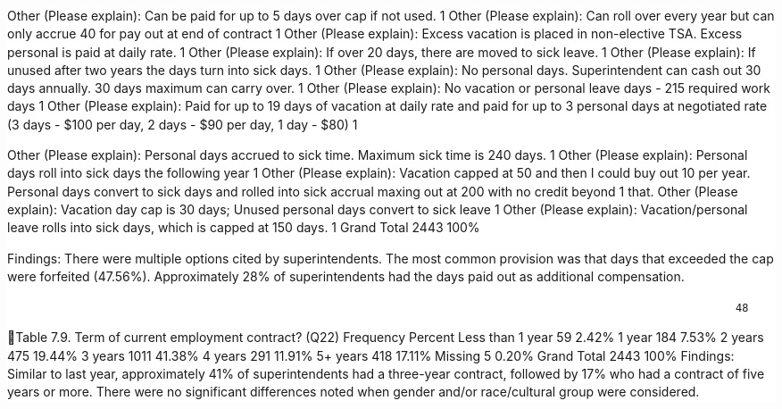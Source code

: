   Other (Please explain): Can be paid for up to 5 days over cap if not used.                                 1
  Other (Please explain): Can roll over every year but can only accrue 40 for pay out at end of
  contract
                                                                                                             1
  Other (Please explain): Excess vacation is placed in non-elective TSA. Excess personal is paid at
  daily rate.                                                                                                1
  Other (Please explain): If over 20 days, there are moved to sick leave.                                    1
  Other (Please explain): If unused after two years the days turn into sick days.                            1
  Other (Please explain): No personal days. Superintendent can cash out 30 days annually. 30 days
  maximum can carry over.
                                                                                                             1
  Other (Please explain): No vacation or personal leave days - 215 required work days                        1
  Other (Please explain): Paid for up to 19 days of vacation at daily rate and paid for up to 3
  personal days at negotiated rate (3 days - $100 per day, 2 days - $90 per day, 1 day - $80)
                                                                                                             1

  Other (Please explain): Personal days accrued to sick time. Maximum sick time is 240 days.                 1
  Other (Please explain): Personal days roll into sick days the following year                               1
  Other (Please explain): Vacation capped at 50 and then I could buy out 10 per year. Personal
  days convert to sick days and rolled into sick accrual maxing out at 200 with no credit beyond             1
  that.
  Other (Please explain): Vacation day cap is 30 days; Unused personal days convert to sick leave            1
  Other (Please explain): Vacation/personal leave rolls into sick days, which is capped at 150 days.         1
  Grand Total                                                                                           2443     100%

Findings: There were multiple options cited by superintendents. The most common provision was
that days that exceeded the cap were forfeited (47.56%). Approximately 28% of superintendents had
the days paid out as additional compensation.


                                                                                                                      48
Table 7.9. Term of current employment contract? (Q22)
                                                Frequency     Percent
                            Less than 1 year           59       2.42%
                                 1 year               184       7.53%
                                2 years               475      19.44%
                                3 years              1011      41.38%
                                4 years               291      11.91%
                               5+ years               418      17.11%
                                Missing                 5       0.20%
                             Grand Total             2443        100%
Findings: Similar to last year, approximately 41% of superintendents had a three-year contract,
followed by 17% who had a contract of five years or more. There were no significant differences
noted when gender and/or race/cultural group were considered.
